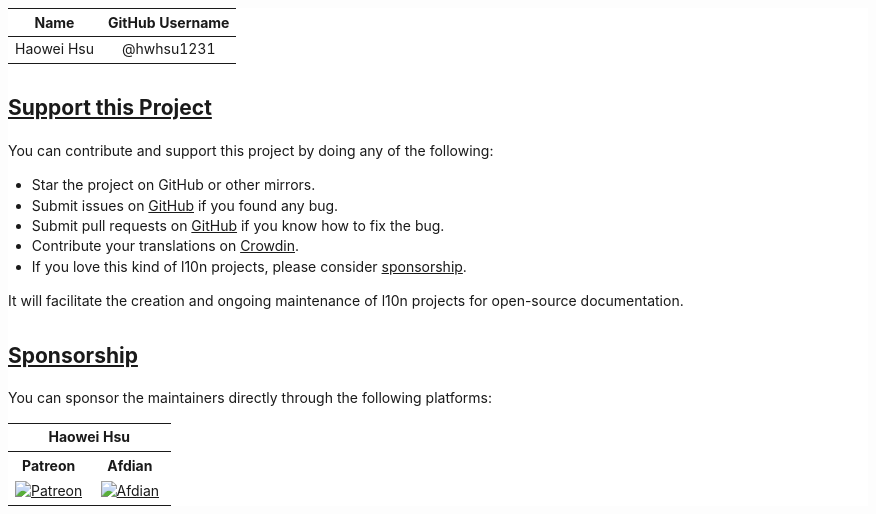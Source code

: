 <div align="center">
<table>
  <thead>
    <tr>
      <th rowspan="1" colspan="1" align="center" style="text-align: center;"><div>Name</div></th>
      <th rowspan="1" colspan="1" align="center" style="text-align: center;"><div>GitHub Username</div></th>
    </tr>
  </thead>
  <tbody>
    <tr>
      <td rowspan="1" colspan="1" align="center" style="text-align: center;"><div>Haowei Hsu</div></td>
      <td rowspan="1" colspan="1" align="center" style="text-align: center;"><div>@hwhsu1231</div></td>
    </tr>
  </tbody>
</table>
</div>

<h2 id="support-this-project"><a href="#table-of-contents">Support this Project</a></h2>

You can contribute and support this project by doing any of the following:

<ul>
  <li>Star the project on GitHub or other mirrors.</li>
  <li>Submit issues on <a href="https://github.com/localizethedocs/python-docs-l10n/issues">GitHub</a> if you found any bug.</li>
  <li>Submit pull requests on <a href="https://github.com/localizethedocs/python-docs-l10n/pulls">GitHub</a> if you know how to fix the bug.</li>
  <li>Contribute your translations on <a href="https://localizethedocs.crowdin.com/python-docs-l10n">Crowdin</a>.</li>
  <li>If you love this kind of l10n projects, please consider <a href="#sponsorship">sponsorship</a>.</li>
</ul>

It will facilitate the creation and ongoing maintenance of l10n projects for open-source documentation.

<h2 id="sponsorship"><a href="#table-of-contents">Sponsorship</a></h2>

You can sponsor the maintainers directly through the following platforms:

<div align="center">
<table>
  <tbody>
    <tr>
      <th rowspan="1" colspan="2" align="center" style="text-align: center; width: 100%;"><div>Haowei Hsu</div></th>
    </tr>
    <!-- Row 1 -->
    <tr>
      <th rowspan="1" colspan="1" align="center" style="text-align: center; width: 50%;"><div>Patreon</div></th>
      <th rowspan="1" colspan="1" align="center" style="text-align: center; width: 50%;"><div>Afdian</div></th>
    </tr>
    <!-- Row 2 -->
    <tr>
      <td rowspan="1" colspan="1" align="center" style="text-align: center; width: 50%;" >
        <div><a href="https://www.patreon.com/hwhsu1231" target="_blank">
          <img width="200" src="https://cdn.jsdelivr.net/gh/hwhsu1231/static/sponsor-button-patreon.png" alt="Patreon" />
        </a></div>
      </td>
      <td rowspan="1" colspan="1" align="center" style="text-align: center; width: 50%;">
        <div><a href="https://www.afdian.com/a/hwhsu1231" target="_blank">
          <img width="200" src="https://cdn.jsdelivr.net/gh/hwhsu1231/static/sponsor-button-afdian.png" alt="Afdian" />